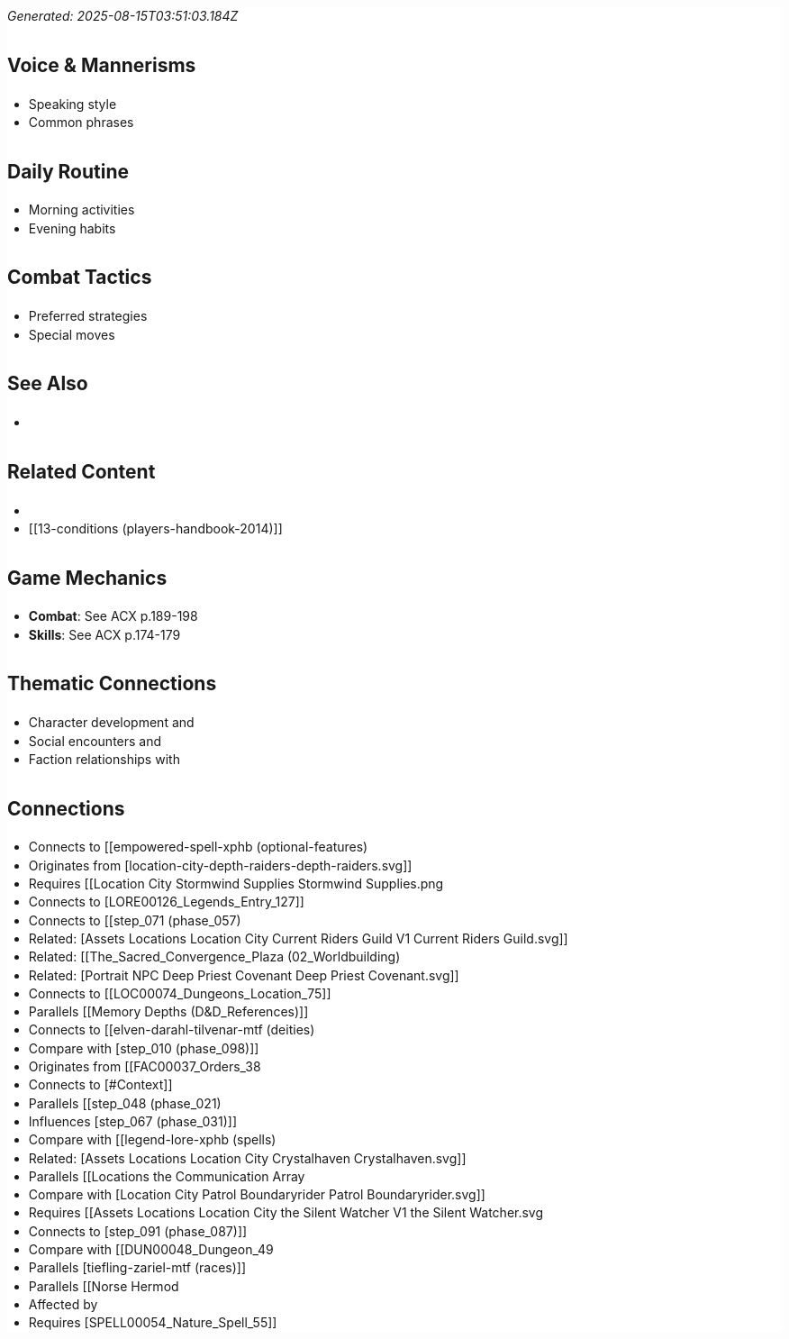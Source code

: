 *Generated: 2025-08-15T03:51:03.184Z*

## Voice & Mannerisms
- Speaking style
- Common phrases

## Daily Routine
- Morning activities
- Evening habits

## Combat Tactics
- Preferred strategies
- Special moves

## See Also
-

## Related Content
-
- [[13-conditions (players-handbook-2014)]]

## Game Mechanics
- **Combat**: See ACX p.189-198
- **Skills**: See ACX p.174-179

## Thematic Connections
- Character development and
- Social encounters and
- Faction relationships with

## Connections

- Connects to [[empowered-spell-xphb (optional-features)
- Originates from [location-city-depth-raiders-depth-raiders.svg]]
- Requires [[Location City Stormwind Supplies Stormwind Supplies.png
- Connects to [LORE00126_Legends_Entry_127]]
- Connects to [[step_071 (phase_057)
- Related: [Assets Locations Location City Current Riders Guild V1 Current Riders Guild.svg]]
- Related: [[The_Sacred_Convergence_Plaza (02_Worldbuilding)
- Related: [Portrait NPC Deep Priest Covenant Deep Priest Covenant.svg]]
- Connects to [[LOC00074_Dungeons_Location_75]]
- Parallels [[Memory Depths (D&D_References)]]
- Connects to [[elven-darahl-tilvenar-mtf (deities)
- Compare with [step_010 (phase_098)]]
- Originates from [[FAC00037_Orders_38
- Connects to [#Context]]
- Parallels [[step_048 (phase_021)
- Influences [step_067 (phase_031)]]
- Compare with [[legend-lore-xphb (spells)
- Related: [Assets Locations Location City Crystalhaven Crystalhaven.svg]]
- Parallels [[Locations the Communication Array
- Compare with [Location City Patrol Boundaryrider Patrol Boundaryrider.svg]]
- Requires [[Assets Locations Location City the Silent Watcher V1 the Silent Watcher.svg
- Connects to [step_091 (phase_087)]]
- Compare with [[DUN00048_Dungeon_49
- Parallels [tiefling-zariel-mtf (races)]]
- Parallels [[Norse Hermod
- Affected by
- Requires [SPELL00054_Nature_Spell_55]]